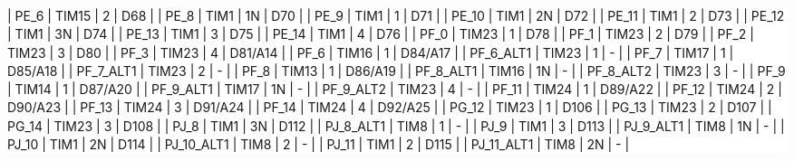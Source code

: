 | PE_6 | TIM15 | 2 | D68 |
| PE_8 | TIM1 | 1N | D70 |
| PE_9 | TIM1 | 1 | D71 |
| PE_10 | TIM1 | 2N | D72 |
| PE_11 | TIM1 | 2 | D73 |
| PE_12 | TIM1 | 3N | D74 |
| PE_13 | TIM1 | 3 | D75 |
| PE_14 | TIM1 | 4 | D76 |
| PF_0 | TIM23 | 1 | D78 |
| PF_1 | TIM23 | 2 | D79 |
| PF_2 | TIM23 | 3 | D80 |
| PF_3 | TIM23 | 4 | D81/A14 |
| PF_6 | TIM16 | 1 | D84/A17 |
| PF_6_ALT1 | TIM23 | 1 | - |
| PF_7 | TIM17 | 1 | D85/A18 |
| PF_7_ALT1 | TIM23 | 2 | - |
| PF_8 | TIM13 | 1 | D86/A19 |
| PF_8_ALT1 | TIM16 | 1N | - |
| PF_8_ALT2 | TIM23 | 3 | - |
| PF_9 | TIM14 | 1 | D87/A20 |
| PF_9_ALT1 | TIM17 | 1N | - |
| PF_9_ALT2 | TIM23 | 4 | - |
| PF_11 | TIM24 | 1 | D89/A22 |
| PF_12 | TIM24 | 2 | D90/A23 |
| PF_13 | TIM24 | 3 | D91/A24 |
| PF_14 | TIM24 | 4 | D92/A25 |
| PG_12 | TIM23 | 1 | D106 |
| PG_13 | TIM23 | 2 | D107 |
| PG_14 | TIM23 | 3 | D108 |
| PJ_8 | TIM1 | 3N | D112 |
| PJ_8_ALT1 | TIM8 | 1 | - |
| PJ_9 | TIM1 | 3 | D113 |
| PJ_9_ALT1 | TIM8 | 1N | - |
| PJ_10 | TIM1 | 2N | D114 |
| PJ_10_ALT1 | TIM8 | 2 | - |
| PJ_11 | TIM1 | 2 | D115 |
| PJ_11_ALT1 | TIM8 | 2N | - |